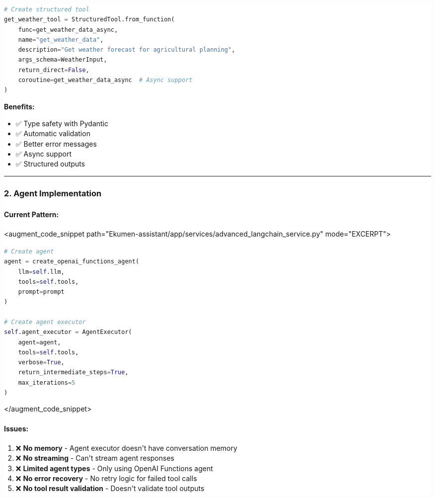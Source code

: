 ```python
# Create structured tool
get_weather_tool = StructuredTool.from_function(
    func=get_weather_data_async,
    name="get_weather_data",
    description="Get weather forecast for agricultural planning",
    args_schema=WeatherInput,
    return_direct=False,
    coroutine=get_weather_data_async  # Async support
)
```

**Benefits:**
- ✅ Type safety with Pydantic
- ✅ Automatic validation
- ✅ Better error messages
- ✅ Async support
- ✅ Structured outputs

---

### **2. Agent Implementation**

#### **Current Pattern:**

<augment_code_snippet path="Ekumen-assistant/app/services/advanced_langchain_service.py" mode="EXCERPT">
````python
# Create agent
agent = create_openai_functions_agent(
    llm=self.llm,
    tools=self.tools,
    prompt=prompt
)

# Create agent executor
self.agent_executor = AgentExecutor(
    agent=agent,
    tools=self.tools,
    verbose=True,
    return_intermediate_steps=True,
    max_iterations=5
)
````
</augment_code_snippet>

#### **Issues:**

1. ❌ **No memory** - Agent executor doesn't have conversation memory
2. ❌ **No streaming** - Can't stream agent responses
3. ❌ **Limited agent types** - Only using OpenAI Functions agent
4. ❌ **No error recovery** - No retry logic for failed tool calls
5. ❌ **No tool result validation** - Doesn't validate tool outputs

